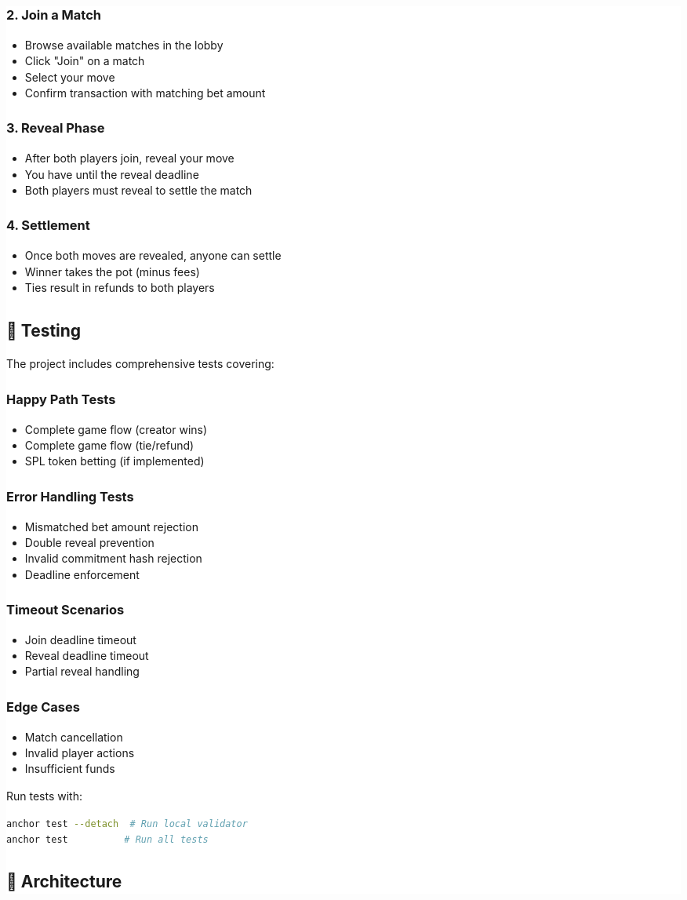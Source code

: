 ### 2. Join a Match
- Browse available matches in the lobby
- Click "Join" on a match
- Select your move
- Confirm transaction with matching bet amount

### 3. Reveal Phase
- After both players join, reveal your move
- You have until the reveal deadline
- Both players must reveal to settle the match

### 4. Settlement
- Once both moves are revealed, anyone can settle
- Winner takes the pot (minus fees)
- Ties result in refunds to both players

## 🧪 Testing

The project includes comprehensive tests covering:

### Happy Path Tests
- Complete game flow (creator wins)
- Complete game flow (tie/refund)
- SPL token betting (if implemented)

### Error Handling Tests  
- Mismatched bet amount rejection
- Double reveal prevention
- Invalid commitment hash rejection
- Deadline enforcement

### Timeout Scenarios
- Join deadline timeout
- Reveal deadline timeout
- Partial reveal handling

### Edge Cases
- Match cancellation
- Invalid player actions
- Insufficient funds

Run tests with:
```bash
anchor test --detach  # Run local validator
anchor test          # Run all tests
```

## 🔧 Architecture
